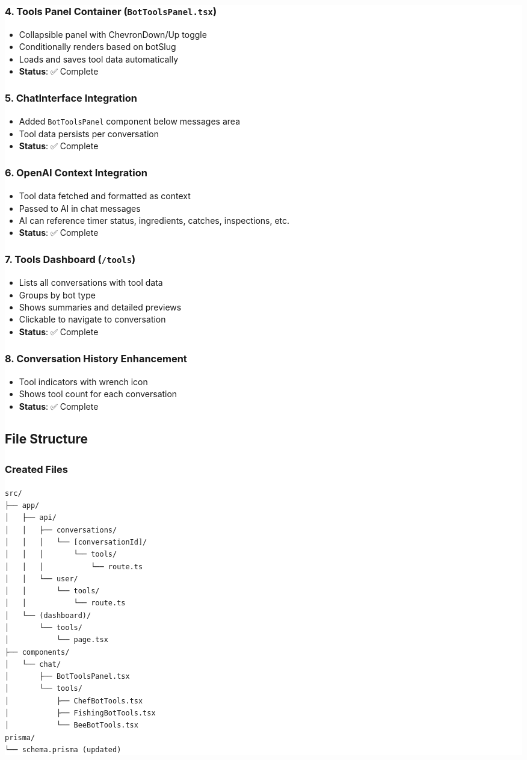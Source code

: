 ### 4. Tools Panel Container (`BotToolsPanel.tsx`)
- Collapsible panel with ChevronDown/Up toggle
- Conditionally renders based on botSlug
- Loads and saves tool data automatically
- **Status**: ✅ Complete

### 5. ChatInterface Integration
- Added `BotToolsPanel` component below messages area
- Tool data persists per conversation
- **Status**: ✅ Complete

### 6. OpenAI Context Integration
- Tool data fetched and formatted as context
- Passed to AI in chat messages
- AI can reference timer status, ingredients, catches, inspections, etc.
- **Status**: ✅ Complete

### 7. Tools Dashboard (`/tools`)
- Lists all conversations with tool data
- Groups by bot type
- Shows summaries and detailed previews
- Clickable to navigate to conversation
- **Status**: ✅ Complete

### 8. Conversation History Enhancement
- Tool indicators with wrench icon
- Shows tool count for each conversation
- **Status**: ✅ Complete

## File Structure

### Created Files
```
src/
├── app/
│   ├── api/
│   │   ├── conversations/
│   │   │   └── [conversationId]/
│   │   │       └── tools/
│   │   │           └── route.ts
│   │   └── user/
│   │       └── tools/
│   │           └── route.ts
│   └── (dashboard)/
│       └── tools/
│           └── page.tsx
├── components/
│   └── chat/
│       ├── BotToolsPanel.tsx
│       └── tools/
│           ├── ChefBotTools.tsx
│           ├── FishingBotTools.tsx
│           └── BeeBotTools.tsx
prisma/
└── schema.prisma (updated)
```
